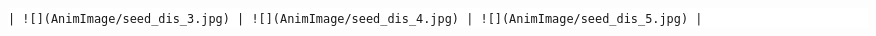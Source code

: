     | ![](AnimImage/seed_dis_3.jpg) | ![](AnimImage/seed_dis_4.jpg) | ![](AnimImage/seed_dis_5.jpg) |